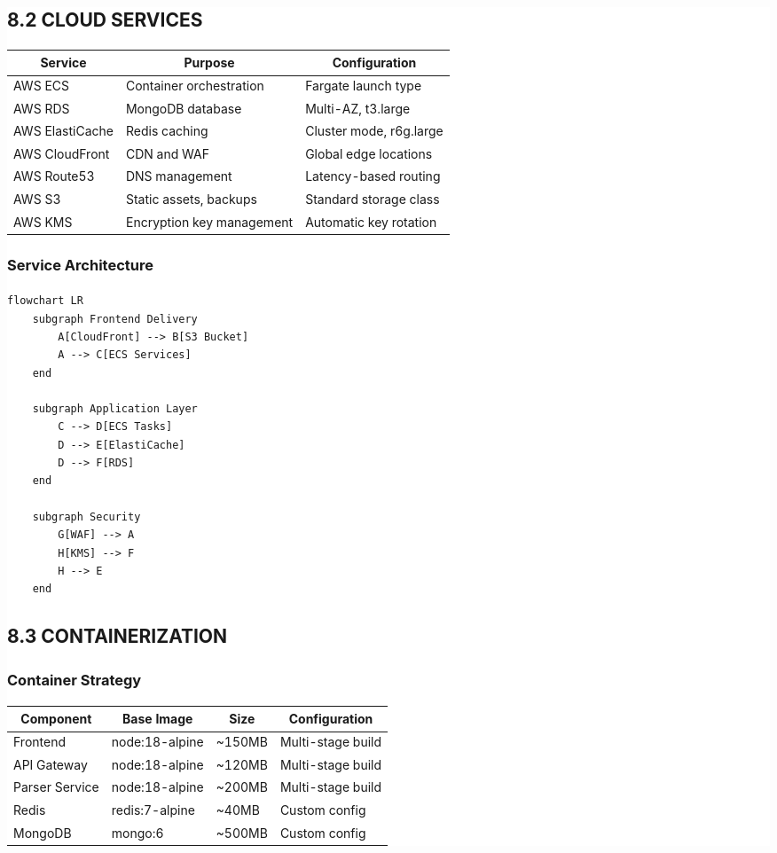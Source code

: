 ## 8.2 CLOUD SERVICES

| Service | Purpose | Configuration |
|---------|---------|---------------|
| AWS ECS | Container orchestration | Fargate launch type |
| AWS RDS | MongoDB database | Multi-AZ, t3.large |
| AWS ElastiCache | Redis caching | Cluster mode, r6g.large |
| AWS CloudFront | CDN and WAF | Global edge locations |
| AWS Route53 | DNS management | Latency-based routing |
| AWS S3 | Static assets, backups | Standard storage class |
| AWS KMS | Encryption key management | Automatic key rotation |

### Service Architecture

```mermaid
flowchart LR
    subgraph Frontend Delivery
        A[CloudFront] --> B[S3 Bucket]
        A --> C[ECS Services]
    end

    subgraph Application Layer
        C --> D[ECS Tasks]
        D --> E[ElastiCache]
        D --> F[RDS]
    end

    subgraph Security
        G[WAF] --> A
        H[KMS] --> F
        H --> E
    end
```

## 8.3 CONTAINERIZATION

### Container Strategy

| Component | Base Image | Size | Configuration |
|-----------|------------|------|---------------|
| Frontend | node:18-alpine | ~150MB | Multi-stage build |
| API Gateway | node:18-alpine | ~120MB | Multi-stage build |
| Parser Service | node:18-alpine | ~200MB | Multi-stage build |
| Redis | redis:7-alpine | ~40MB | Custom config |
| MongoDB | mongo:6 | ~500MB | Custom config |
